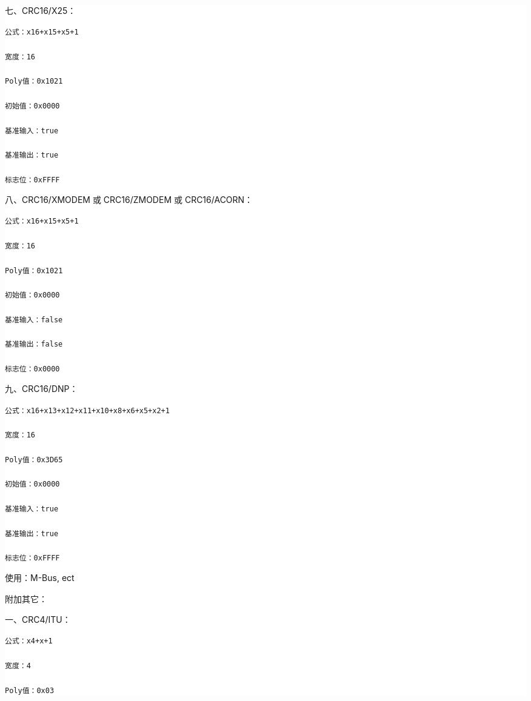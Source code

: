 七、CRC16/X25：

    公式：x16+x15+x5+1

    宽度：16

    Poly值：0x1021

    初始值：0x0000

    基准输入：true

    基准输出：true

    标志位：0xFFFF

 

八、CRC16/XMODEM 或 CRC16/ZMODEM 或 CRC16/ACORN：

    公式：x16+x15+x5+1

    宽度：16

    Poly值：0x1021

    初始值：0x0000

    基准输入：false

    基准输出：false

    标志位：0x0000

 

九、CRC16/DNP：

    公式：x16+x13+x12+x11+x10+x8+x6+x5+x2+1

    宽度：16

    Poly值：0x3D65

    初始值：0x0000

    基准输入：true

    基准输出：true

    标志位：0xFFFF

   使用：M-Bus, ect

 

 

附加其它：

 

一、CRC4/ITU：

    公式：x4+x+1

    宽度：4

    Poly值：0x03
